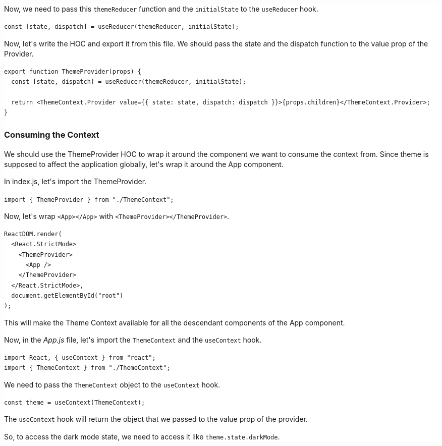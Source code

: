 Now, we need to pass this `themeReducer` function and the `initialState` to the `useReducer` hook.

```JSX
const [state, dispatch] = useReducer(themeReducer, initialState);
```

Now, let's write the HOC and export it from this file. We should pass the state and the dispatch function to the value prop of the Provider.

```JSX
export function ThemeProvider(props) {
  const [state, dispatch] = useReducer(themeReducer, initialState);

  return <ThemeContext.Provider value={{ state: state, dispatch: dispatch }}>{props.children}</ThemeContext.Provider>;
}
```

### Consuming the Context
We should use the ThemeProvider HOC to wrap it around the component we want to consume the context from. Since theme is supposed to affect the application globally, let's wrap it around the App component.

In index.js, let's import the ThemeProvider.

```JSX
import { ThemeProvider } from "./ThemeContext";
```

Now, let's wrap `<App></App>` with `<ThemeProvider></ThemeProvider>`.

```JSX
ReactDOM.render(
  <React.StrictMode>
    <ThemeProvider>
      <App />
    </ThemeProvider>
  </React.StrictMode>,
  document.getElementById("root")
);
```

This will make the Theme Context available for all the descendant components of the App component.

Now, in the *App.js* file, let's import the `ThemeContext` and the `useContext` hook.

```JSX
import React, { useContext } from "react";
import { ThemeContext } from "./ThemeContext";
```

We need to pass the `ThemeContext` object to the `useContext` hook.

```JSX
const theme = useContext(ThemeContext);
```

The `useContext` hook will return the object that we passed to the value prop of the provider.

So, to access the dark mode state, we need to access it like `theme.state.darkMode`.
